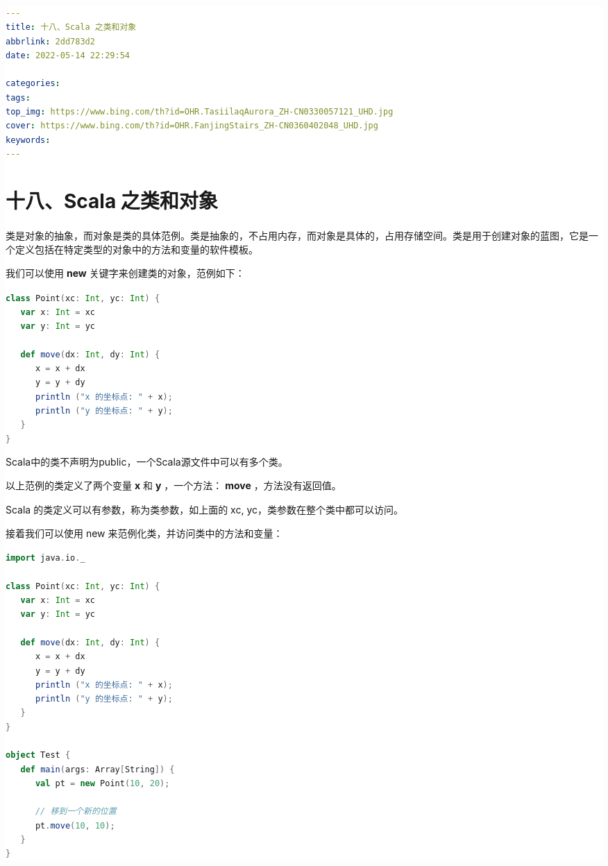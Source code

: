 ```yaml
---
title: 十八、Scala 之类和对象
abbrlink: 2dd783d2
date: 2022-05-14 22:29:54

categories:
tags:
top_img: https://www.bing.com/th?id=OHR.TasiilaqAurora_ZH-CN0330057121_UHD.jpg
cover: https://www.bing.com/th?id=OHR.FanjingStairs_ZH-CN0360402048_UHD.jpg
keywords:  
---
```

# 十八、Scala 之类和对象

类是对象的抽象，而对象是类的具体范例。类是抽象的，不占用内存，而对象是具体的，占用存储空间。类是用于创建对象的蓝图，它是一个定义包括在特定类型的对象中的方法和变量的软件模板。

我们可以使用 **new** 关键字来创建类的对象，范例如下：

```scala
class Point(xc: Int, yc: Int) {
   var x: Int = xc
   var y: Int = yc

   def move(dx: Int, dy: Int) {
      x = x + dx
      y = y + dy
      println ("x 的坐标点: " + x);
      println ("y 的坐标点: " + y);
   }
}
```

Scala中的类不声明为public，一个Scala源文件中可以有多个类。

以上范例的类定义了两个变量 **x** 和 **y** ，一个方法： **move** ，方法没有返回值。

Scala 的类定义可以有参数，称为类参数，如上面的 xc, yc，类参数在整个类中都可以访问。

接着我们可以使用 new 来范例化类，并访问类中的方法和变量：

```scala
import java.io._

class Point(xc: Int, yc: Int) {
   var x: Int = xc
   var y: Int = yc

   def move(dx: Int, dy: Int) {
      x = x + dx
      y = y + dy
      println ("x 的坐标点: " + x);
      println ("y 的坐标点: " + y);
   }
}

object Test {
   def main(args: Array[String]) {
      val pt = new Point(10, 20);

      // 移到一个新的位置
      pt.move(10, 10);
   }
}
```
